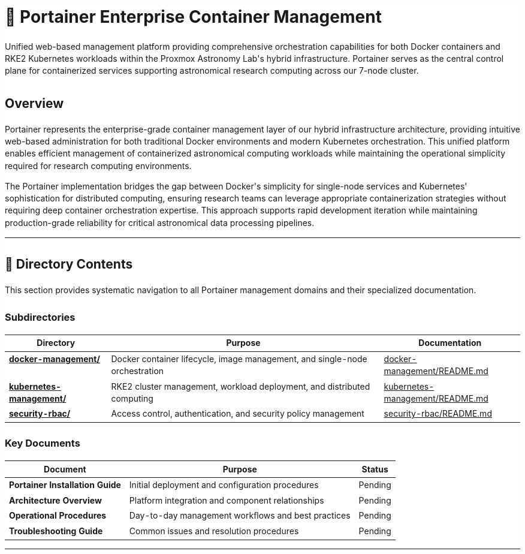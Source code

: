 

# 🚢 **Portainer Enterprise Container Management**

Unified web-based management platform providing comprehensive orchestration capabilities for both Docker containers and RKE2 Kubernetes workloads within the Proxmox Astronomy Lab's hybrid infrastructure. Portainer serves as the central control plane for containerized services supporting astronomical research computing across our 7-node cluster.

## **Overview**

Portainer represents the enterprise-grade container management layer of our hybrid infrastructure architecture, providing intuitive web-based administration for both traditional Docker environments and modern Kubernetes orchestration. This unified platform enables efficient management of containerized astronomical computing workloads while maintaining the operational simplicity required for research computing environments.

The Portainer implementation bridges the gap between Docker's simplicity for single-node services and Kubernetes' sophistication for distributed computing, ensuring research teams can leverage appropriate containerization strategies without requiring deep container orchestration expertise. This approach supports rapid development iteration while maintaining production-grade reliability for critical astronomical data processing pipelines.

---

## **📂 Directory Contents**

This section provides systematic navigation to all Portainer management domains and their specialized documentation.

### **Subdirectories**

| **Directory** | **Purpose** | **Documentation** |
|--------------|-------------|-------------------|
| **[docker-management/](docker-management/)** | Docker container lifecycle, image management, and single-node orchestration | [docker-management/README.md](docker-management/README.md) |
| **[kubernetes-management/](kubernetes-management/)** | RKE2 cluster management, workload deployment, and distributed computing | [kubernetes-management/README.md](kubernetes-management/README.md) |
| **[security-rbac/](security-rbac/)** | Access control, authentication, and security policy management | [security-rbac/README.md](security-rbac/README.md) |

### **Key Documents**

| **Document** | **Purpose** | **Status** |
|--------------|-------------|------------|
| **Portainer Installation Guide** | Initial deployment and configuration procedures | Pending |
| **Architecture Overview** | Platform integration and component relationships | Pending |
| **Operational Procedures** | Day-to-day management workflows and best practices | Pending |
| **Troubleshooting Guide** | Common issues and resolution procedures | Pending |

---